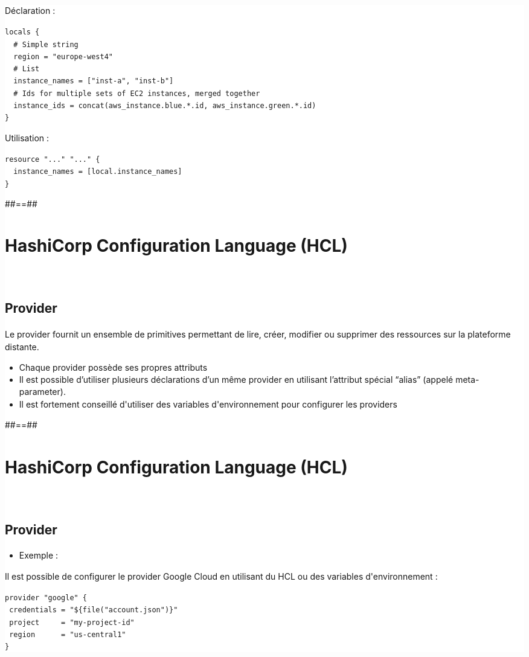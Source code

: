 Déclaration : 
```hcl-terraform
locals {
  # Simple string
  region = "europe-west4"
  # List
  instance_names = ["inst-a", "inst-b"]
  # Ids for multiple sets of EC2 instances, merged together
  instance_ids = concat(aws_instance.blue.*.id, aws_instance.green.*.id)
}
```


Utilisation :
```hcl-terraform
resource "..." "..." {
  instance_names = [local.instance_names]
}
```


##==##


# HashiCorp Configuration Language (HCL)

<br/>

## Provider

Le provider fournit un ensemble de primitives permettant de lire, créer, modifier ou supprimer des ressources sur la plateforme distante.
* Chaque provider possède ses propres attributs
* Il est possible d’utiliser plusieurs déclarations d’un même provider en utilisant l’attribut spécial “alias” (appelé meta-parameter).
* Il est fortement conseillé d'utiliser des variables d'environnement pour configurer les providers



##==##

# HashiCorp Configuration Language (HCL)

<br/>

## Provider

* Exemple :

Il est possible de configurer le provider Google Cloud en utilisant du HCL ou des variables d'environnement :


```hcl-terraform
provider "google" {
 credentials = "${file("account.json")}"
 project     = "my-project-id"
 region      = "us-central1"
}
```
